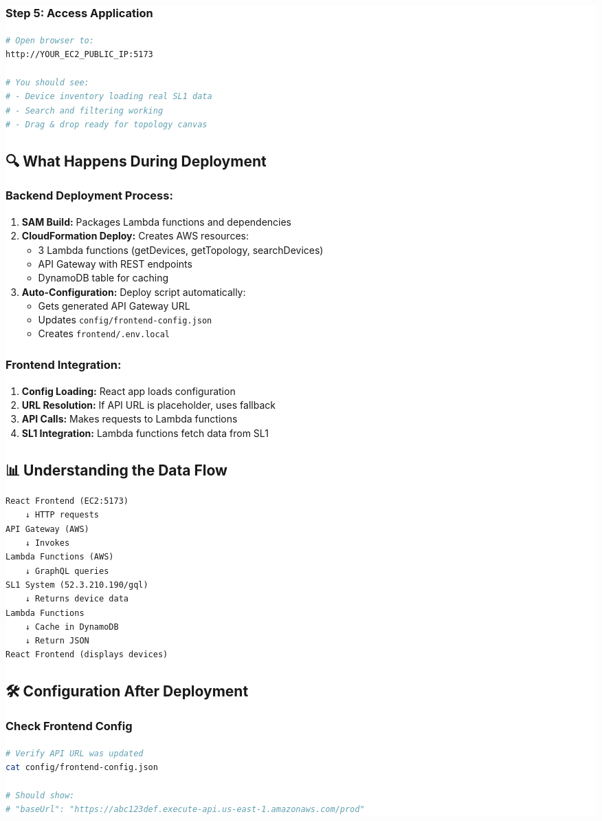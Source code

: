 ### **Step 5: Access Application**
```bash
# Open browser to:
http://YOUR_EC2_PUBLIC_IP:5173

# You should see:
# - Device inventory loading real SL1 data
# - Search and filtering working
# - Drag & drop ready for topology canvas
```

## 🔍 What Happens During Deployment

### **Backend Deployment Process:**
1. **SAM Build:** Packages Lambda functions and dependencies
2. **CloudFormation Deploy:** Creates AWS resources:
   - 3 Lambda functions (getDevices, getTopology, searchDevices)
   - API Gateway with REST endpoints
   - DynamoDB table for caching
3. **Auto-Configuration:** Deploy script automatically:
   - Gets generated API Gateway URL
   - Updates `config/frontend-config.json`
   - Creates `frontend/.env.local`

### **Frontend Integration:**
1. **Config Loading:** React app loads configuration
2. **URL Resolution:** If API URL is placeholder, uses fallback
3. **API Calls:** Makes requests to Lambda functions
4. **SL1 Integration:** Lambda functions fetch data from SL1

## 📊 Understanding the Data Flow

```
React Frontend (EC2:5173)
    ↓ HTTP requests
API Gateway (AWS)
    ↓ Invokes
Lambda Functions (AWS)
    ↓ GraphQL queries  
SL1 System (52.3.210.190/gql)
    ↓ Returns device data
Lambda Functions
    ↓ Cache in DynamoDB
    ↓ Return JSON
React Frontend (displays devices)
```

## 🛠️ Configuration After Deployment

### **Check Frontend Config**
```bash
# Verify API URL was updated
cat config/frontend-config.json

# Should show:
# "baseUrl": "https://abc123def.execute-api.us-east-1.amazonaws.com/prod"
```
